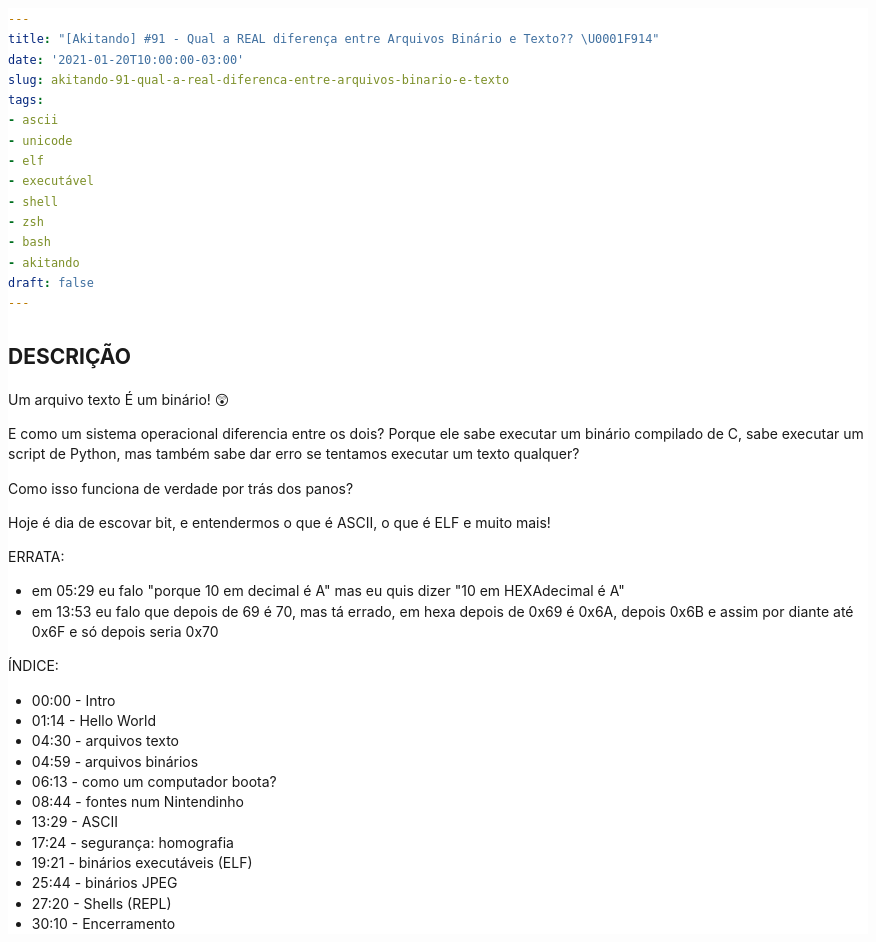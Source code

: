 ```yaml
---
title: "[Akitando] #91 - Qual a REAL diferença entre Arquivos Binário e Texto?? \U0001F914"
date: '2021-01-20T10:00:00-03:00'
slug: akitando-91-qual-a-real-diferenca-entre-arquivos-binario-e-texto
tags:
- ascii
- unicode
- elf
- executável
- shell
- zsh
- bash
- akitando
draft: false
---
```


<iframe width="560" height="315" src="https://www.youtube.com/embed/oSCVb4Ts-G4" frameborder="0" allow="accelerometer; autoplay; clipboard-write; encrypted-media; gyroscope; picture-in-picture" allowfullscreen></iframe>

## DESCRIÇÃO

Um arquivo texto É um binário! 😲

E como um sistema operacional diferencia entre os dois? Porque ele sabe executar um binário compilado de C, sabe executar um script de Python, mas também sabe dar erro se tentamos executar um texto qualquer? 

Como isso funciona de verdade por trás dos panos?

Hoje é dia de escovar bit, e entendermos o que é ASCII, o que é ELF e muito mais!


ERRATA: 
- em 05:29 eu falo "porque 10 em decimal é A" mas eu quis dizer "10 em HEXAdecimal é A"
- em 13:53 eu falo que depois de 69 é 70, mas tá errado, em hexa depois de 0x69 é 0x6A, depois 0x6B e assim por diante até 0x6F e só depois seria 0x70


ÍNDICE:

* 00:00 - Intro
* 01:14 - Hello World
* 04:30 - arquivos texto
* 04:59 - arquivos binários
* 06:13 - como um computador boota?
* 08:44 - fontes num Nintendinho
* 13:29 - ASCII
* 17:24 - segurança: homografia
* 19:21 - binários executáveis (ELF)
* 25:44 - binários JPEG
* 27:20 - Shells (REPL)
* 30:10 - Encerramento
